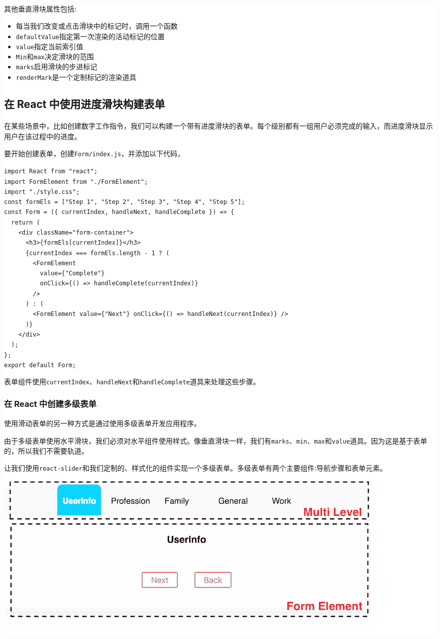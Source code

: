 其他垂直滑块属性包括:

*   每当我们改变或点击滑块中的标记时，调用一个函数
*   `defaultValue`指定第一次渲染的活动标记的位置
*   `value`指定当前索引值
*   `Min`和`max`决定滑块的范围
*   `marks`启用滑块的步进标记
*   `renderMark`是一个定制标记的渲染道具

## 在 React 中使用进度滑块构建表单

在某些场景中，比如创建数字工作指令，我们可以构建一个带有进度滑块的表单。每个级别都有一组用户必须完成的输入，而进度滑块显示用户在该过程中的进度。

要开始创建表单，创建`Form/index.js`，并添加以下代码，

```
import React from "react";
import FormElement from "./FormElement";
import "./style.css";
const formEls = ["Step 1", "Step 2", "Step 3", "Step 4", "Step 5"];
const Form = ({ currentIndex, handleNext, handleComplete }) => {
  return (
    <div className="form-container">
      <h3>{formEls[currentIndex]}</h3>
      {currentIndex === formEls.length - 1 ? (
        <FormElement
          value={"Complete"}
          onClick={() => handleComplete(currentIndex)}
        />
      ) : (
        <FormElement value={"Next"} onClick={() => handleNext(currentIndex)} />
      )}
    </div>
  );
};
export default Form;

```

表单组件使用`currentIndex`、`handleNext`和`handleComplete`道具来处理这些步骤。

### 在 React 中创建多级表单

使用滑动表单的另一种方式是通过使用多级表单开发应用程序。

由于多级表单使用水平滑块，我们必须对水平组件使用样式。像垂直滑块一样，我们有`marks`、`min`、`max`和`value`道具。因为这是基于表单的，所以我们不需要轨道。

让我们使用`react-slider`和我们定制的、样式化的组件实现一个多级表单。多级表单有两个主要组件:导航步骤和表单元素。

![Multilevel Form Showing a Header With Different Progress Points And A Next and Back Button](img/015312fb27ba7a9a958c697fc0af9578.png)
